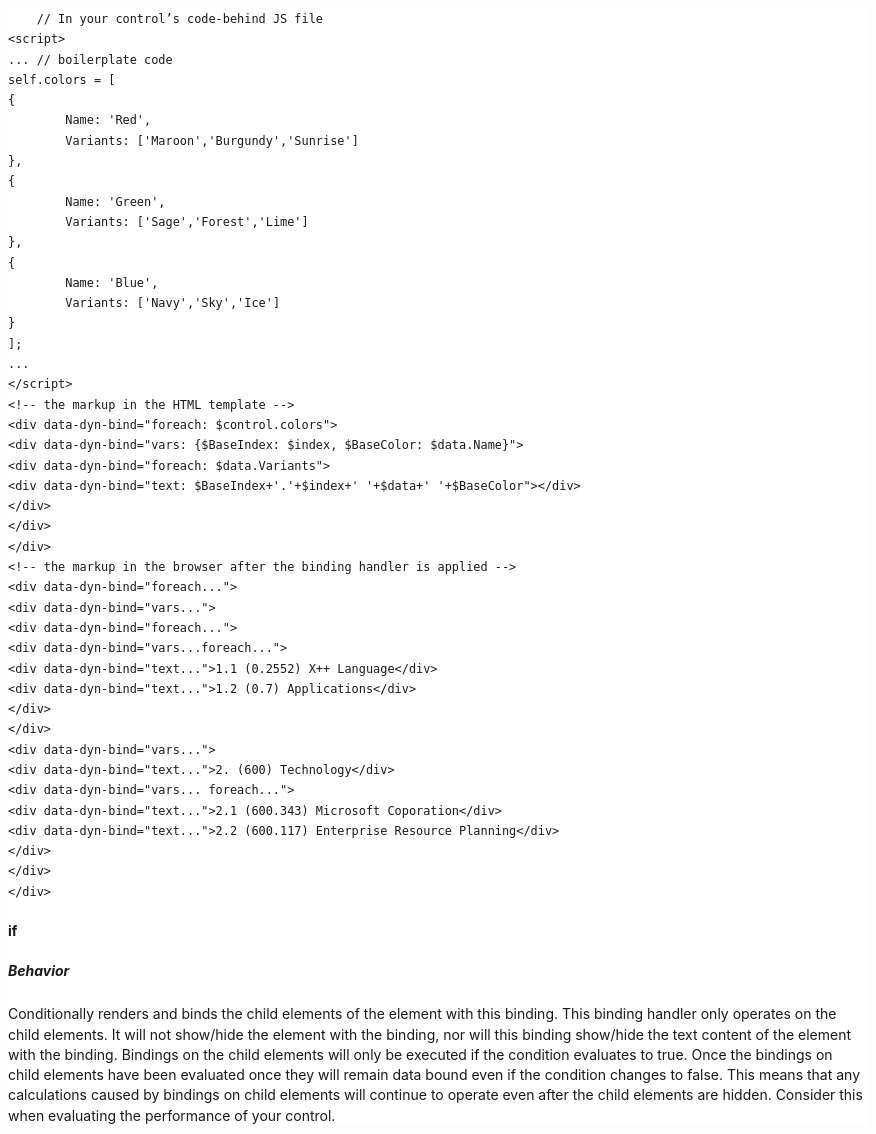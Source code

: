 ```
    // In your control’s code-behind JS file
<script>
... // boilerplate code
self.colors = [
{
        Name: 'Red',
        Variants: ['Maroon','Burgundy','Sunrise']
},
{
        Name: 'Green',
        Variants: ['Sage','Forest','Lime']
},
{
        Name: 'Blue',
        Variants: ['Navy','Sky','Ice']
}
];
...
</script>
<!-- the markup in the HTML template -->
<div data-dyn-bind="foreach: $control.colors">
<div data-dyn-bind="vars: {$BaseIndex: $index, $BaseColor: $data.Name}">
<div data-dyn-bind="foreach: $data.Variants">
<div data-dyn-bind="text: $BaseIndex+'.'+$index+' '+$data+' '+$BaseColor"></div>
</div>
</div>
</div>
<!-- the markup in the browser after the binding handler is applied -->
<div data-dyn-bind="foreach...">
<div data-dyn-bind="vars...">
<div data-dyn-bind="foreach...">
<div data-dyn-bind="vars...foreach...">
<div data-dyn-bind="text...">1.1 (0.2552) X++ Language</div>
<div data-dyn-bind="text...">1.2 (0.7) Applications</div>
</div>
</div>
<div data-dyn-bind="vars...">
<div data-dyn-bind="text...">2. (600) Technology</div>
<div data-dyn-bind="vars... foreach...">
<div data-dyn-bind="text...">2.1 (600.343) Microsoft Coporation</div>
<div data-dyn-bind="text...">2.2 (600.117) Enterprise Resource Planning</div>
</div>
</div>
</div>
```

#### if

##### Behavior

Conditionally renders and binds the child elements of the element with this binding. This binding handler only operates on the child elements. It will not show/hide the element with the binding, nor will this binding show/hide the text content of the element with the binding. Bindings on the child elements will only be executed if the condition evaluates to true. Once the bindings on child elements have been evaluated once they will remain data bound even if the condition changes to false. This means that any calculations caused by bindings on child elements will continue to operate even after the child elements are hidden. Consider this when evaluating the performance of your control.
